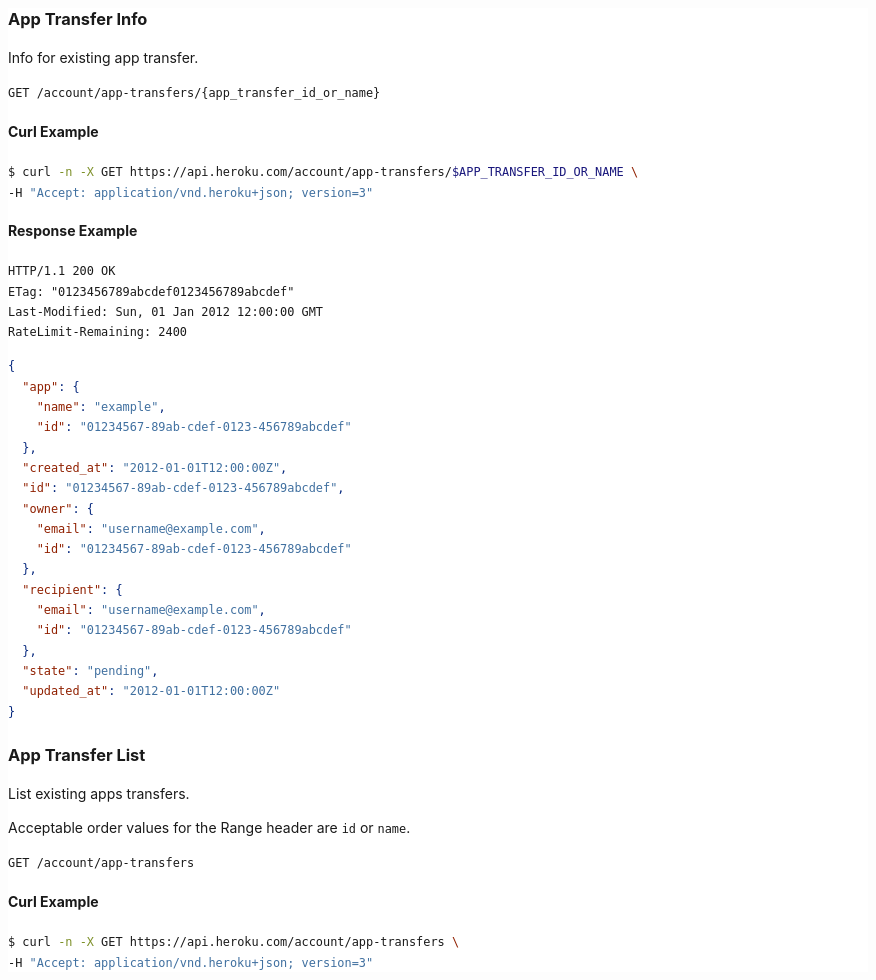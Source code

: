 ### App Transfer Info
Info for existing app transfer.


```
GET /account/app-transfers/{app_transfer_id_or_name}
```


#### Curl Example
```bash
$ curl -n -X GET https://api.heroku.com/account/app-transfers/$APP_TRANSFER_ID_OR_NAME \
-H "Accept: application/vnd.heroku+json; version=3"
```

#### Response Example
```
HTTP/1.1 200 OK
ETag: "0123456789abcdef0123456789abcdef"
Last-Modified: Sun, 01 Jan 2012 12:00:00 GMT
RateLimit-Remaining: 2400
```
```json
{
  "app": {
    "name": "example",
    "id": "01234567-89ab-cdef-0123-456789abcdef"
  },
  "created_at": "2012-01-01T12:00:00Z",
  "id": "01234567-89ab-cdef-0123-456789abcdef",
  "owner": {
    "email": "username@example.com",
    "id": "01234567-89ab-cdef-0123-456789abcdef"
  },
  "recipient": {
    "email": "username@example.com",
    "id": "01234567-89ab-cdef-0123-456789abcdef"
  },
  "state": "pending",
  "updated_at": "2012-01-01T12:00:00Z"
}
```

### App Transfer List
List existing apps transfers.

Acceptable order values for the Range header are `id` or `name`.

```
GET /account/app-transfers
```


#### Curl Example
```bash
$ curl -n -X GET https://api.heroku.com/account/app-transfers \
-H "Accept: application/vnd.heroku+json; version=3"
```

